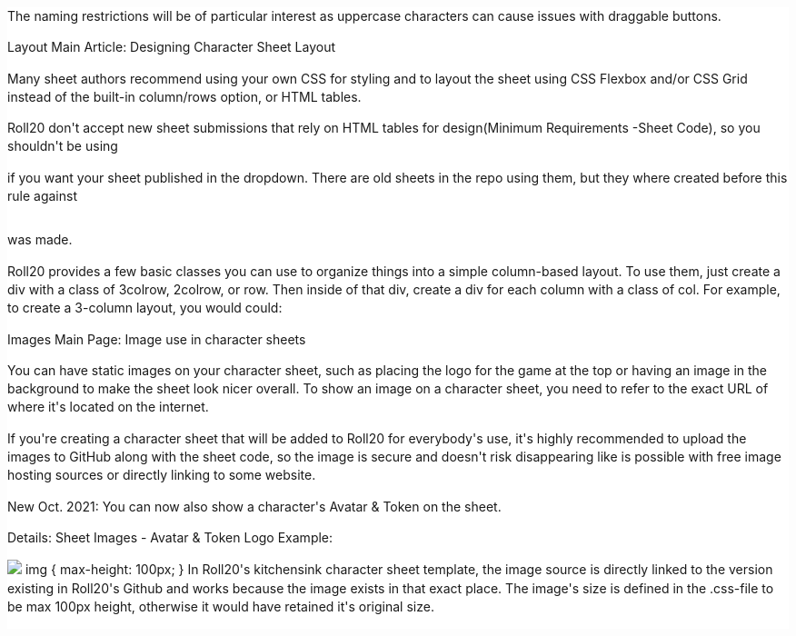 The naming restrictions will be of particular interest as uppercase characters can cause issues with draggable buttons.

Layout
Main Article: Designing Character Sheet Layout

Many sheet authors recommend using your own CSS for styling and to layout the sheet using CSS Flexbox and/or CSS Grid instead of the built-in column/rows option, or HTML tables.


Roll20 don't accept new sheet submissions that rely on HTML tables for design(Minimum Requirements -Sheet Code), so you shouldn't be using <table> if you want your sheet published in the dropdown. There are old sheets in the repo using them, but they where created before this rule against <table> was made.

Roll20 provides a few basic classes you can use to organize things into a simple column-based layout. To use them, just create a div with a class of 3colrow, 2colrow, or row. Then inside of that div, create a div for each column with a class of col. For example, to create a 3-column layout, you would could:

<div class='3colrow'>
  <div class='col'>
    <!-- Put the content for the first column here -->
  </div>
  <div class='col'>
    <!-- Second column -->
  </div>
  <div class='col'>
    <!-- Third column -->
  </div>
</div>
Images
Main Page: Image use in character sheets


You can have static images on your character sheet, such as placing the logo for the game at the top or having an image in the background to make the sheet look nicer overall. To show an image on a character sheet, you need to refer to the exact URL of where it's located on the internet.

If you're creating a character sheet that will be added to Roll20 for everybody's use, it's highly recommended to upload the images to GitHub along with the sheet code, so the image is secure and doesn't risk disappearing like is possible with free image hosting sources or directly linking to some website.

New Oct. 2021: You can now also show a character's Avatar & Token on the sheet.

Details: Sheet Images - Avatar & Token
Logo Example:

<img src="https://raw.githubusercontent.com/Roll20/roll20-character-sheets/master/kitchensink/logo.png" />
img {
  max-height: 100px;
}
In Roll20's kitchensink character sheet template, the image source is directly linked to the version existing in Roll20's Github and works because the image exists in that exact place. The image's size is defined in the .css-file to be max 100px height, otherwise it would have retained it's original size.
